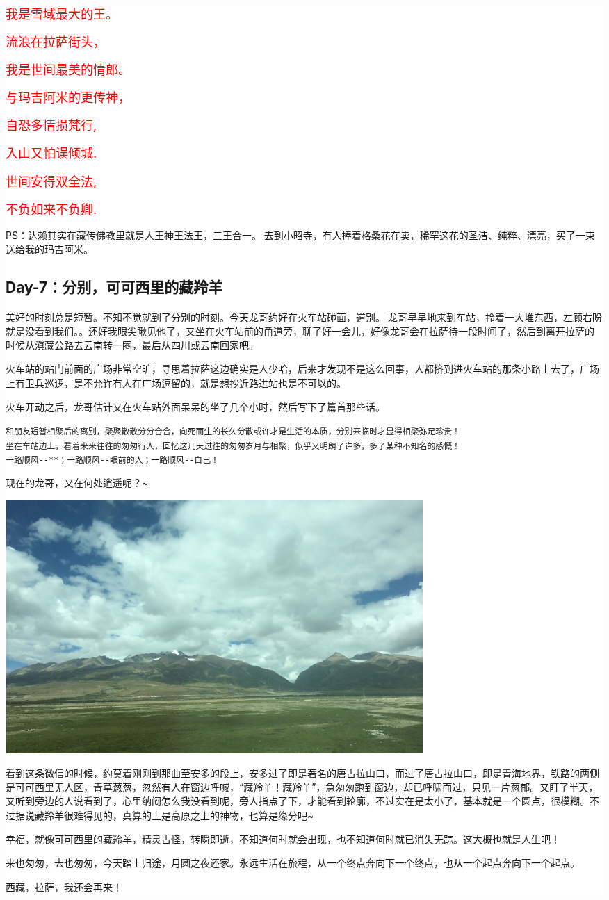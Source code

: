 <font color=red size=4>我是雪域最大的王。</font><br>  

<font color=red size=4>流浪在拉萨街头，</font><br>  

<font color=red size=4>我是世间最美的情郎。</font><br>  

<font color=red size=4>与玛吉阿米的更传神，</font><br>  

<font color=red size=4>自恐多情损梵行,</font><br>  

<font color=red size=4>入山又怕误倾城.</font><br>  

<font color=red size=4>世间安得双全法,</font><br>  

<font color=red size=4>不负如来不负卿.</font><br>  

PS：达赖其实在藏传佛教里就是人王神王法王，三王合一。
去到小昭寺，有人捧着格桑花在卖，稀罕这花的圣洁、纯粹、漂亮，买了一束送给我的玛吉阿米。


Day-7：分别，可可西里的藏羚羊
---

美好的时刻总是短暂。不知不觉就到了分别的时刻。今天龙哥约好在火车站碰面，道别。
龙哥早早地来到车站，拎着一大堆东西，左顾右盼就是没看到我们。。还好我眼尖瞅见他了，又坐在火车站前的甬道旁，聊了好一会儿，好像龙哥会在拉萨待一段时间了，然后到离开拉萨的时候从滇藏公路去云南转一圈，最后从四川或云南回家吧。

火车站的站门前面的广场非常空旷，寻思着拉萨这边确实是人少哈，后来才发现不是这么回事，人都挤到进火车站的那条小路上去了，广场上有卫兵巡逻，是不允许有人在广场逗留的，就是想抄近路进站也是不可以的。

火车开动之后，龙哥估计又在火车站外面呆呆的坐了几个小时，然后写下了篇首那些话。

    和朋友短暂相聚后的离别，聚聚散散分分合合，向死而生的长久分散或许才是生活的本质，分别来临时才显得相聚弥足珍贵！
    坐在车站边上，看着来来往往的匆匆行人，回忆这几天过往的匆匆岁月与相聚，似乎又明朗了许多，多了某种不知名的感慨！
    一路顺风--**；一路顺风--眼前的人；一路顺风--自己！

现在的龙哥，又在何处逍遥呢？~

![可可西里](https://github.com/jiangzenghe/pics/blob/master/tibet20180322/kekexili.png?raw=true)

看到这条微信的时候，约莫着刚刚到那曲至安多的段上，安多过了即是著名的唐古拉山口，而过了唐古拉山口，即是青海地界，铁路的两侧是可可西里无人区，青草葱葱，忽然有人在窗边呼喊，“藏羚羊！藏羚羊”，急匆匆跑到窗边，却已呼啸而过，只见一片葱郁。又盯了半天，又听到旁边的人说看到了，心里纳闷怎么我没看到呢，旁人指点了下，才能看到轮廓，不过实在是太小了，基本就是一个圆点，很模糊。不过据说藏羚羊很难得见的，真算的上是高原之上的神物，也算是缘分吧~

幸福，就像可可西里的藏羚羊，精灵古怪，转瞬即逝，不知道何时就会出现，也不知道何时就已消失无踪。这大概也就是人生吧！

来也匆匆，去也匆匆，今天踏上归途，月圆之夜还家。永远生活在旅程，从一个终点奔向下一个终点，也从一个起点奔向下一个起点。

西藏，拉萨，我还会再来！
